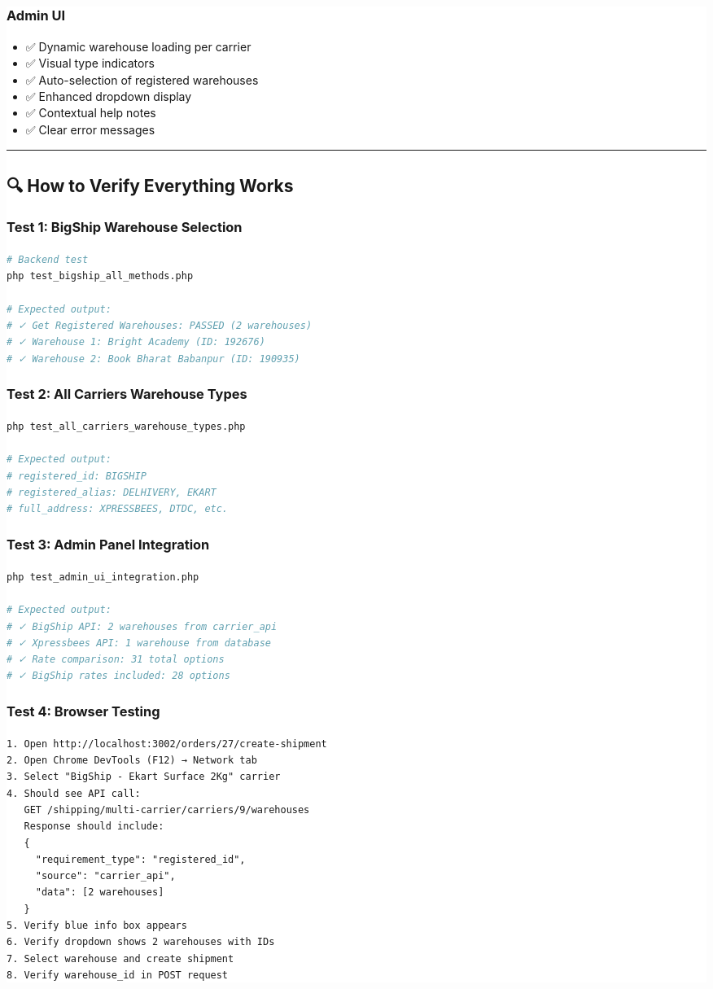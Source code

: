 ### Admin UI
- ✅ Dynamic warehouse loading per carrier
- ✅ Visual type indicators
- ✅ Auto-selection of registered warehouses
- ✅ Enhanced dropdown display
- ✅ Contextual help notes
- ✅ Clear error messages

---

## 🔍 How to Verify Everything Works

### Test 1: BigShip Warehouse Selection

```bash
# Backend test
php test_bigship_all_methods.php

# Expected output:
# ✓ Get Registered Warehouses: PASSED (2 warehouses)
# ✓ Warehouse 1: Bright Academy (ID: 192676)
# ✓ Warehouse 2: Book Bharat Babanpur (ID: 190935)
```

### Test 2: All Carriers Warehouse Types

```bash
php test_all_carriers_warehouse_types.php

# Expected output:
# registered_id: BIGSHIP
# registered_alias: DELHIVERY, EKART
# full_address: XPRESSBEES, DTDC, etc.
```

### Test 3: Admin Panel Integration

```bash
php test_admin_ui_integration.php

# Expected output:
# ✓ BigShip API: 2 warehouses from carrier_api
# ✓ Xpressbees API: 1 warehouse from database
# ✓ Rate comparison: 31 total options
# ✓ BigShip rates included: 28 options
```

### Test 4: Browser Testing

```
1. Open http://localhost:3002/orders/27/create-shipment
2. Open Chrome DevTools (F12) → Network tab
3. Select "BigShip - Ekart Surface 2Kg" carrier
4. Should see API call:
   GET /shipping/multi-carrier/carriers/9/warehouses
   Response should include:
   {
     "requirement_type": "registered_id",
     "source": "carrier_api",
     "data": [2 warehouses]
   }
5. Verify blue info box appears
6. Verify dropdown shows 2 warehouses with IDs
7. Select warehouse and create shipment
8. Verify warehouse_id in POST request
```